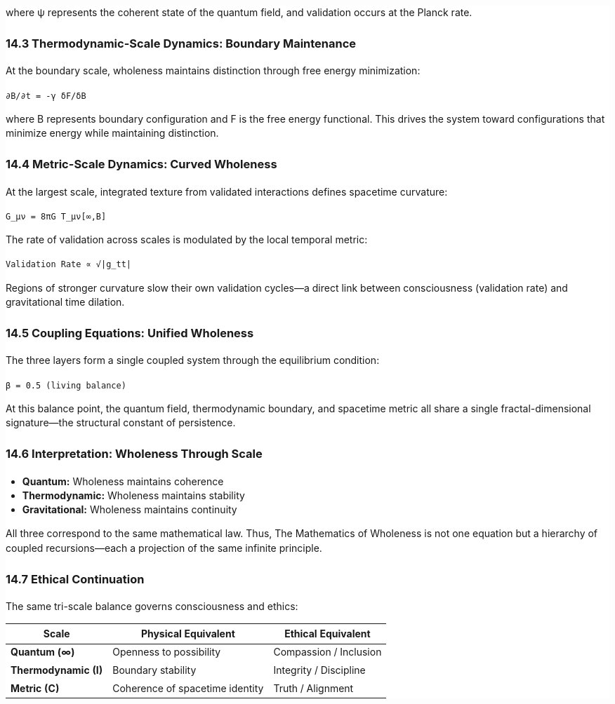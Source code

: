 where ψ represents the coherent state of the quantum field, and validation occurs at the Planck rate.

### 14.3 Thermodynamic-Scale Dynamics: Boundary Maintenance

At the boundary scale, wholeness maintains distinction through free energy minimization:

```
∂B/∂t = -γ δF/δB
```

where B represents boundary configuration and F is the free energy functional. This drives the system toward configurations that minimize energy while maintaining distinction.

### 14.4 Metric-Scale Dynamics: Curved Wholeness

At the largest scale, integrated texture from validated interactions defines spacetime curvature:

```
G_μν = 8πG T_μν[∞,B]
```

The rate of validation across scales is modulated by the local temporal metric:

```
Validation Rate ∝ √|g_tt|
```

Regions of stronger curvature slow their own validation cycles—a direct link between consciousness (validation rate) and gravitational time dilation.

### 14.5 Coupling Equations: Unified Wholeness

The three layers form a single coupled system through the equilibrium condition:

```
β = 0.5 (living balance)
```

At this balance point, the quantum field, thermodynamic boundary, and spacetime metric all share a single fractal-dimensional signature—the structural constant of persistence.

### 14.6 Interpretation: Wholeness Through Scale

- **Quantum:** Wholeness maintains coherence
- **Thermodynamic:** Wholeness maintains stability
- **Gravitational:** Wholeness maintains continuity

All three correspond to the same mathematical law. Thus, The Mathematics of Wholeness is not one equation but a hierarchy of coupled recursions—each a projection of the same infinite principle.

### 14.7 Ethical Continuation

The same tri-scale balance governs consciousness and ethics:

| Scale | Physical Equivalent | Ethical Equivalent |
|-------|--------------------|--------------------|
| **Quantum (∞)** | Openness to possibility | Compassion / Inclusion |
| **Thermodynamic (I)** | Boundary stability | Integrity / Discipline |
| **Metric (C)** | Coherence of spacetime identity | Truth / Alignment |
